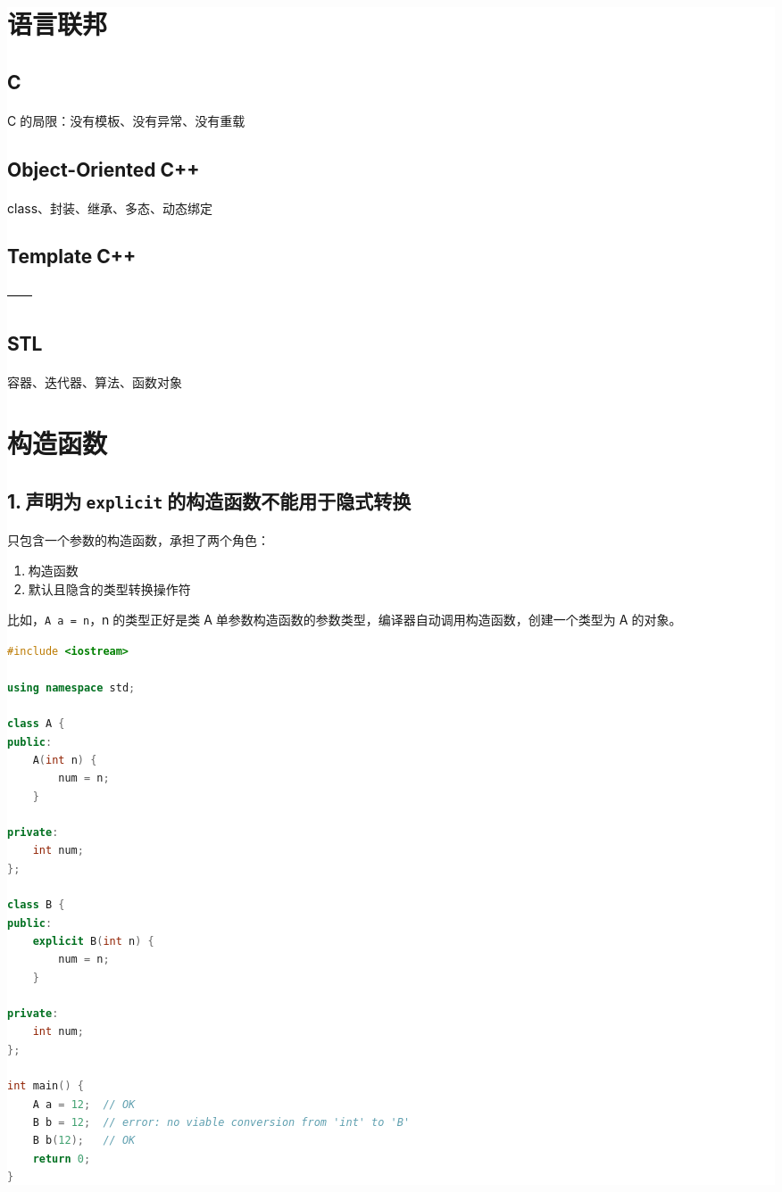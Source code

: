 # 语言联邦

## C

C 的局限：没有模板、没有异常、没有重载

## Object-Oriented C++

class、封装、继承、多态、动态绑定

## Template C++

——

## STL

容器、迭代器、算法、函数对象

# 构造函数

## 1. **声明为 `explicit` 的构造函数不能用于隐式转换**
只包含一个参数的构造函数，承担了两个角色：
1. 构造函数
2. 默认且隐含的类型转换操作符

比如，`A a = n`，n 的类型正好是类 A 单参数构造函数的参数类型，编译器自动调用构造函数，创建一个类型为 A 的对象。

```c++
#include <iostream>

using namespace std;

class A {
public:
    A(int n) {
        num = n;
    }

private:
    int num;
};

class B {
public:
    explicit B(int n) {
        num = n;
    }

private:
    int num;
};

int main() {
    A a = 12;  // OK
    B b = 12;  // error: no viable conversion from 'int' to 'B'
    B b(12);   // OK
    return 0;
}
```
